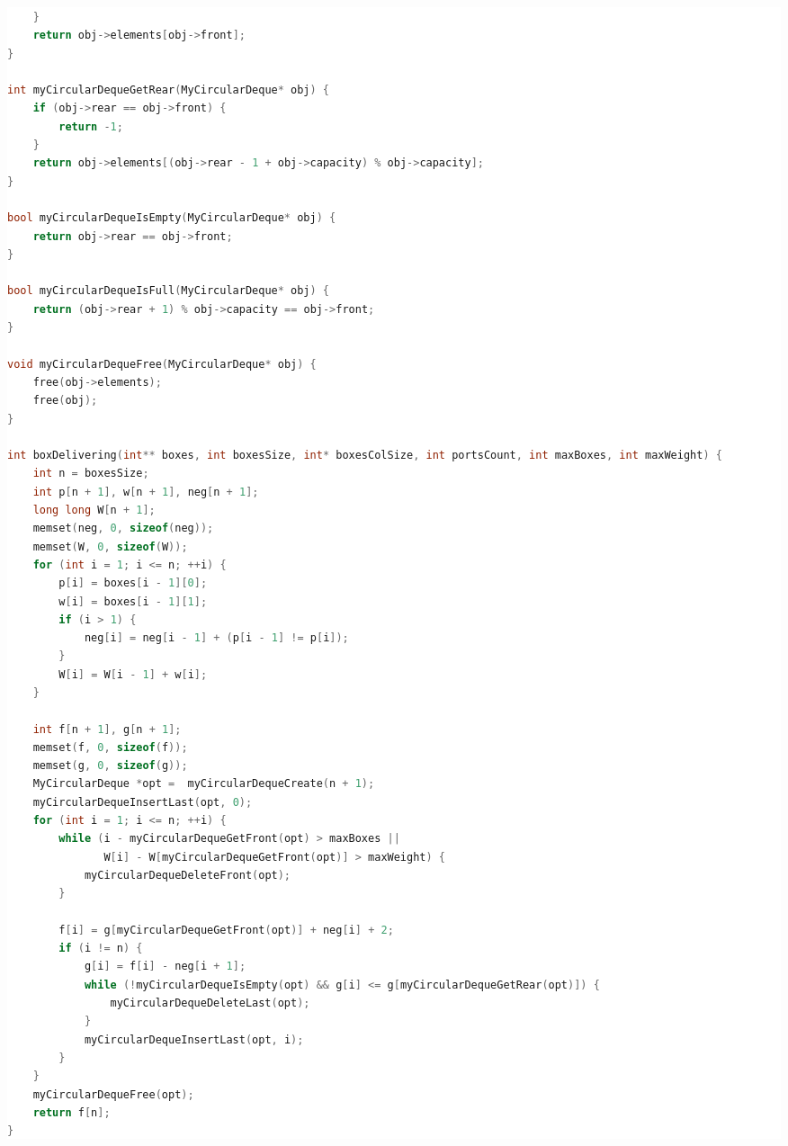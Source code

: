 ```c
    }
    return obj->elements[obj->front];
}

int myCircularDequeGetRear(MyCircularDeque* obj) {
    if (obj->rear == obj->front) {
        return -1;
    }
    return obj->elements[(obj->rear - 1 + obj->capacity) % obj->capacity];
}

bool myCircularDequeIsEmpty(MyCircularDeque* obj) {
    return obj->rear == obj->front;
}

bool myCircularDequeIsFull(MyCircularDeque* obj) {
    return (obj->rear + 1) % obj->capacity == obj->front;
}

void myCircularDequeFree(MyCircularDeque* obj) {
    free(obj->elements);
    free(obj);
}

int boxDelivering(int** boxes, int boxesSize, int* boxesColSize, int portsCount, int maxBoxes, int maxWeight) {
    int n = boxesSize;
    int p[n + 1], w[n + 1], neg[n + 1];
    long long W[n + 1];
    memset(neg, 0, sizeof(neg));
    memset(W, 0, sizeof(W));
    for (int i = 1; i <= n; ++i) {
        p[i] = boxes[i - 1][0];
        w[i] = boxes[i - 1][1];
        if (i > 1) {
            neg[i] = neg[i - 1] + (p[i - 1] != p[i]);
        }
        W[i] = W[i - 1] + w[i];
    }
    
    int f[n + 1], g[n + 1];    
    memset(f, 0, sizeof(f));
    memset(g, 0, sizeof(g));
    MyCircularDeque *opt =  myCircularDequeCreate(n + 1);
    myCircularDequeInsertLast(opt, 0);
    for (int i = 1; i <= n; ++i) {
        while (i - myCircularDequeGetFront(opt) > maxBoxes || 
               W[i] - W[myCircularDequeGetFront(opt)] > maxWeight) {
            myCircularDequeDeleteFront(opt);
        }
        
        f[i] = g[myCircularDequeGetFront(opt)] + neg[i] + 2;
        if (i != n) {
            g[i] = f[i] - neg[i + 1];
            while (!myCircularDequeIsEmpty(opt) && g[i] <= g[myCircularDequeGetRear(opt)]) {
                myCircularDequeDeleteLast(opt);
            }
            myCircularDequeInsertLast(opt, i);
        }
    }
    myCircularDequeFree(opt);
    return f[n];
}
```